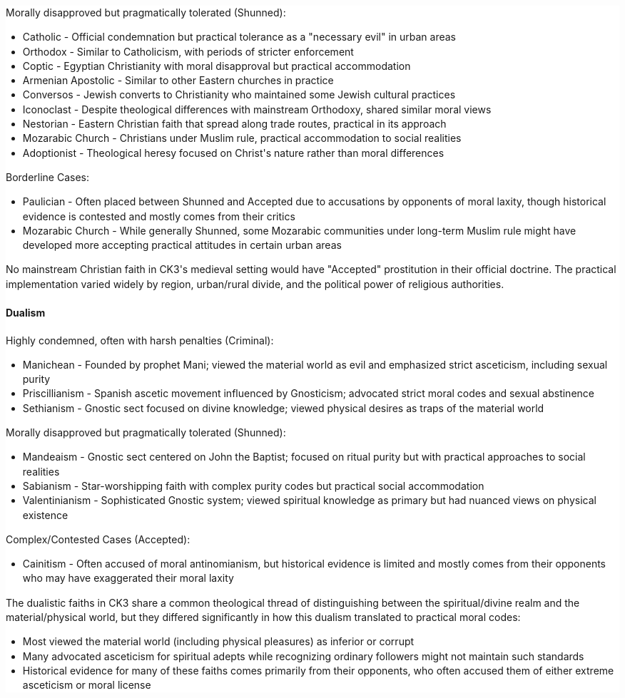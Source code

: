Morally disapproved but pragmatically tolerated (Shunned):

* Catholic - Official condemnation but practical tolerance as a "necessary evil" in urban areas
* Orthodox - Similar to Catholicism, with periods of stricter enforcement
* Coptic - Egyptian Christianity with moral disapproval but practical accommodation
* Armenian Apostolic - Similar to other Eastern churches in practice
* Conversos - Jewish converts to Christianity who maintained some Jewish cultural practices
* Iconoclast - Despite theological differences with mainstream Orthodoxy, shared similar moral views
* Nestorian - Eastern Christian faith that spread along trade routes, practical in its approach
* Mozarabic Church - Christians under Muslim rule, practical accommodation to social realities
* Adoptionist - Theological heresy focused on Christ's nature rather than moral differences

Borderline Cases:

* Paulician - Often placed between Shunned and Accepted due to accusations by opponents of moral laxity, though historical evidence is contested and mostly comes from their critics
* Mozarabic Church - While generally Shunned, some Mozarabic communities under long-term Muslim rule might have developed more accepting practical attitudes in certain urban areas

No mainstream Christian faith in CK3's medieval setting would have "Accepted" prostitution in their official doctrine. The practical implementation varied widely by region, urban/rural divide, and the political power of religious authorities.

#### Dualism

Highly condemned, often with harsh penalties (Criminal):

* Manichean - Founded by prophet Mani; viewed the material world as evil and emphasized strict asceticism, including sexual purity
* Priscillianism - Spanish ascetic movement influenced by Gnosticism; advocated strict moral codes and sexual abstinence
* Sethianism - Gnostic sect focused on divine knowledge; viewed physical desires as traps of the material world

Morally disapproved but pragmatically tolerated (Shunned):

* Mandeaism - Gnostic sect centered on John the Baptist; focused on ritual purity but with practical approaches to social realities
* Sabianism - Star-worshipping faith with complex purity codes but practical social accommodation
* Valentinianism - Sophisticated Gnostic system; viewed spiritual knowledge as primary but had nuanced views on physical existence

Complex/Contested Cases (Accepted):

* Cainitism - Often accused of moral antinomianism, but historical evidence is limited and mostly comes from their opponents who may have exaggerated their moral laxity

The dualistic faiths in CK3 share a common theological thread of distinguishing between the spiritual/divine realm and the material/physical world, but they differed significantly in how this dualism translated to practical moral codes:

* Most viewed the material world (including physical pleasures) as inferior or corrupt
* Many advocated asceticism for spiritual adepts while recognizing ordinary followers might not maintain such standards
* Historical evidence for many of these faiths comes primarily from their opponents, who often accused them of either extreme asceticism or moral license
